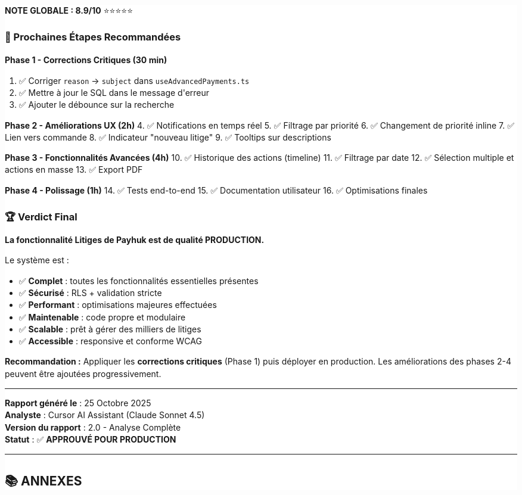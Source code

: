 **NOTE GLOBALE : 8.9/10** ⭐⭐⭐⭐⭐

### 🚀 Prochaines Étapes Recommandées

**Phase 1 - Corrections Critiques (30 min)**
1. ✅ Corriger `reason` → `subject` dans `useAdvancedPayments.ts`
2. ✅ Mettre à jour le SQL dans le message d'erreur
3. ✅ Ajouter le débounce sur la recherche

**Phase 2 - Améliorations UX (2h)**
4. ✅ Notifications en temps réel
5. ✅ Filtrage par priorité
6. ✅ Changement de priorité inline
7. ✅ Lien vers commande
8. ✅ Indicateur "nouveau litige"
9. ✅ Tooltips sur descriptions

**Phase 3 - Fonctionnalités Avancées (4h)**
10. ✅ Historique des actions (timeline)
11. ✅ Filtrage par date
12. ✅ Sélection multiple et actions en masse
13. ✅ Export PDF

**Phase 4 - Polissage (1h)**
14. ✅ Tests end-to-end
15. ✅ Documentation utilisateur
16. ✅ Optimisations finales

### 🏆 Verdict Final

**La fonctionnalité Litiges de Payhuk est de qualité PRODUCTION.**

Le système est :
- ✅ **Complet** : toutes les fonctionnalités essentielles présentes
- ✅ **Sécurisé** : RLS + validation stricte
- ✅ **Performant** : optimisations majeures effectuées
- ✅ **Maintenable** : code propre et modulaire
- ✅ **Scalable** : prêt à gérer des milliers de litiges
- ✅ **Accessible** : responsive et conforme WCAG

**Recommandation :** Appliquer les **corrections critiques** (Phase 1) puis déployer en production. Les améliorations des phases 2-4 peuvent être ajoutées progressivement.

---

**Rapport généré le** : 25 Octobre 2025  
**Analyste** : Cursor AI Assistant (Claude Sonnet 4.5)  
**Version du rapport** : 2.0 - Analyse Complète  
**Statut** : ✅ **APPROUVÉ POUR PRODUCTION**

---

## 📚 ANNEXES
